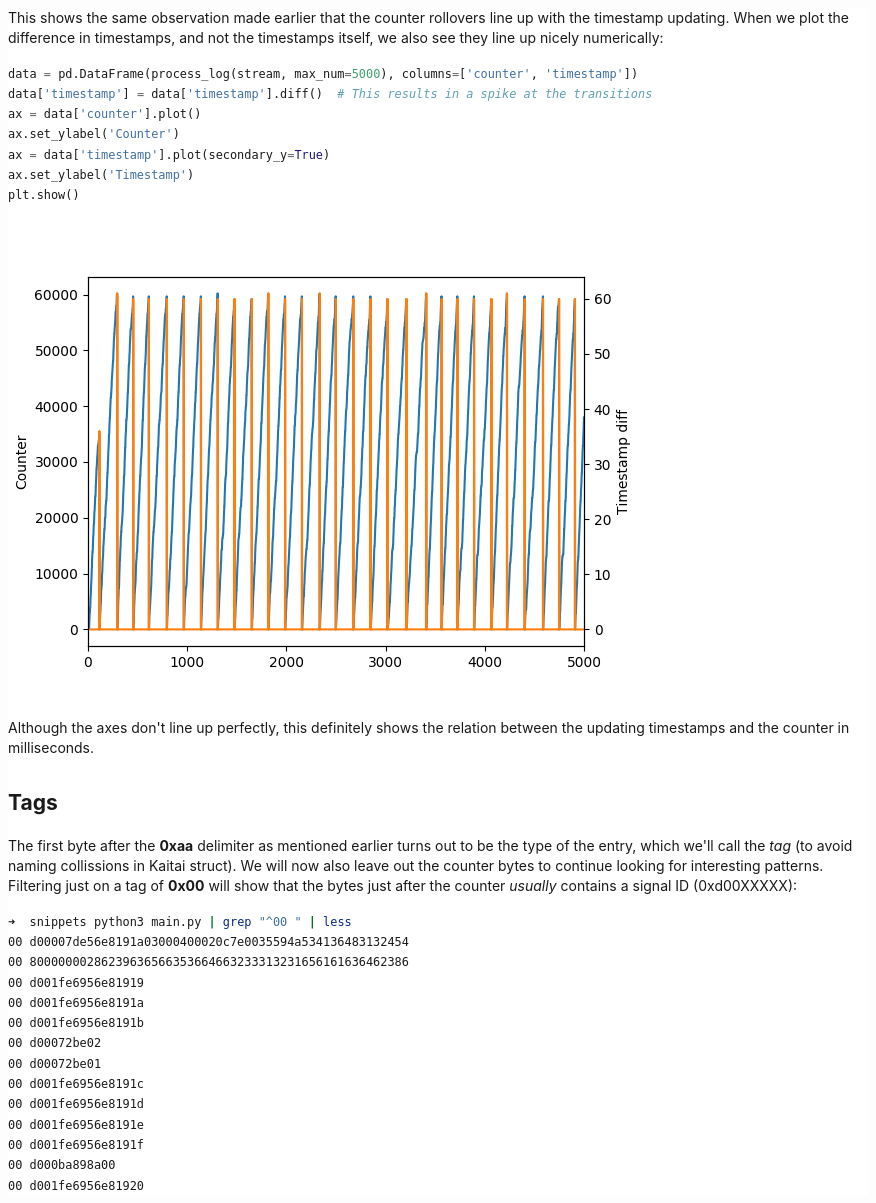 This shows the same observation made earlier that the counter rollovers line up with the timestamp updating.
When we plot the difference in timestamps, and not the timestamps itself, we also see they line up nicely numerically:
```python
data = pd.DataFrame(process_log(stream, max_num=5000), columns=['counter', 'timestamp'])
data['timestamp'] = data['timestamp'].diff()  # This results in a spike at the transitions
ax = data['counter'].plot()
ax.set_ylabel('Counter')
ax = data['timestamp'].plot(secondary_y=True)
ax.set_ylabel('Timestamp')
plt.show()
```
![Counter and timestamp diff plot](images/counter_timestamp_diff.png)

Although the axes don't line up perfectly, this definitely shows the relation between the updating timestamps and the counter in milliseconds.

## Tags
The first byte after the **0xaa** delimiter as mentioned earlier turns out to be the type of the entry, which we'll call the *tag* (to avoid naming collissions in Kaitai struct). 
We will now also leave out the counter bytes to continue looking for interesting patterns.
Filtering just on a tag of **0x00** will show that the bytes just after the counter *usually* contains a signal ID (0xd00XXXXX):
```bash
➜  snippets python3 main.py | grep "^00 " | less
00 d00007de56e8191a03000400020c7e0035594a534136483132454
00 80000000286239636566353664663233313231656161636462386
00 d001fe6956e81919
00 d001fe6956e8191a
00 d001fe6956e8191b
00 d00072be02
00 d00072be01
00 d001fe6956e8191c
00 d001fe6956e8191d
00 d001fe6956e8191e
00 d001fe6956e8191f
00 d000ba898a00
00 d001fe6956e81920
```